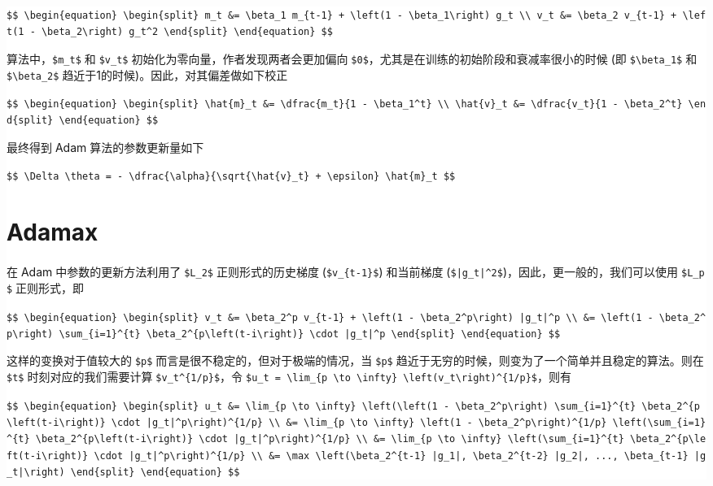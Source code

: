 `$$
\begin{equation}
\begin{split}
m_t &= \beta_1 m_{t-1} + \left(1 - \beta_1\right) g_t \\
v_t &= \beta_2 v_{t-1} + \left(1 - \beta_2\right) g_t^2
\end{split}
\end{equation}
$$`

算法中，`$m_t$` 和 `$v_t$` 初始化为零向量，作者发现两者会更加偏向 `$0$`，尤其是在训练的初始阶段和衰减率很小的时候 (即 `$\beta_1$` 和 `$\beta_2$` 趋近于1的时候)。因此，对其偏差做如下校正

`$$
\begin{equation}
\begin{split}
\hat{m}_t &= \dfrac{m_t}{1 - \beta_1^t} \\
\hat{v}_t &= \dfrac{v_t}{1 - \beta_2^t}
\end{split}
\end{equation}
$$`

最终得到 Adam 算法的参数更新量如下

`$$
\Delta \theta = - \dfrac{\alpha}{\sqrt{\hat{v}_t} + \epsilon} \hat{m}_t
$$`

# Adamax

在 Adam 中参数的更新方法利用了 `$L_2$` 正则形式的历史梯度 (`$v_{t-1}$`) 和当前梯度 (`$|g_t|^2$`)，因此，更一般的，我们可以使用 `$L_p$` 正则形式，即

`$$
\begin{equation}
\begin{split}
v_t &= \beta_2^p v_{t-1} + \left(1 - \beta_2^p\right) |g_t|^p \\
&= \left(1 - \beta_2^p\right) \sum_{i=1}^{t} \beta_2^{p\left(t-i\right)} \cdot |g_t|^p
\end{split}
\end{equation}
$$`

这样的变换对于值较大的 `$p$` 而言是很不稳定的，但对于极端的情况，当 `$p$` 趋近于无穷的时候，则变为了一个简单并且稳定的算法。则在 `$t$` 时刻对应的我们需要计算 `$v_t^{1/p}$`，令 `$u_t = \lim_{p \to \infty} \left(v_t\right)^{1/p}$`，则有

`$$
\begin{equation}
\begin{split}
u_t &= \lim_{p \to \infty} \left(\left(1 - \beta_2^p\right) \sum_{i=1}^{t} \beta_2^{p\left(t-i\right)} \cdot |g_t|^p\right)^{1/p} \\
&= \lim_{p \to \infty} \left(1 - \beta_2^p\right)^{1/p} \left(\sum_{i=1}^{t} \beta_2^{p\left(t-i\right)} \cdot |g_t|^p\right)^{1/p} \\
&= \lim_{p \to \infty} \left(\sum_{i=1}^{t} \beta_2^{p\left(t-i\right)} \cdot |g_t|^p\right)^{1/p} \\
&= \max \left(\beta_2^{t-1} |g_1|, \beta_2^{t-2} |g_2|, ..., \beta_{t-1} |g_t|\right)
\end{split}
\end{equation}
$$`
